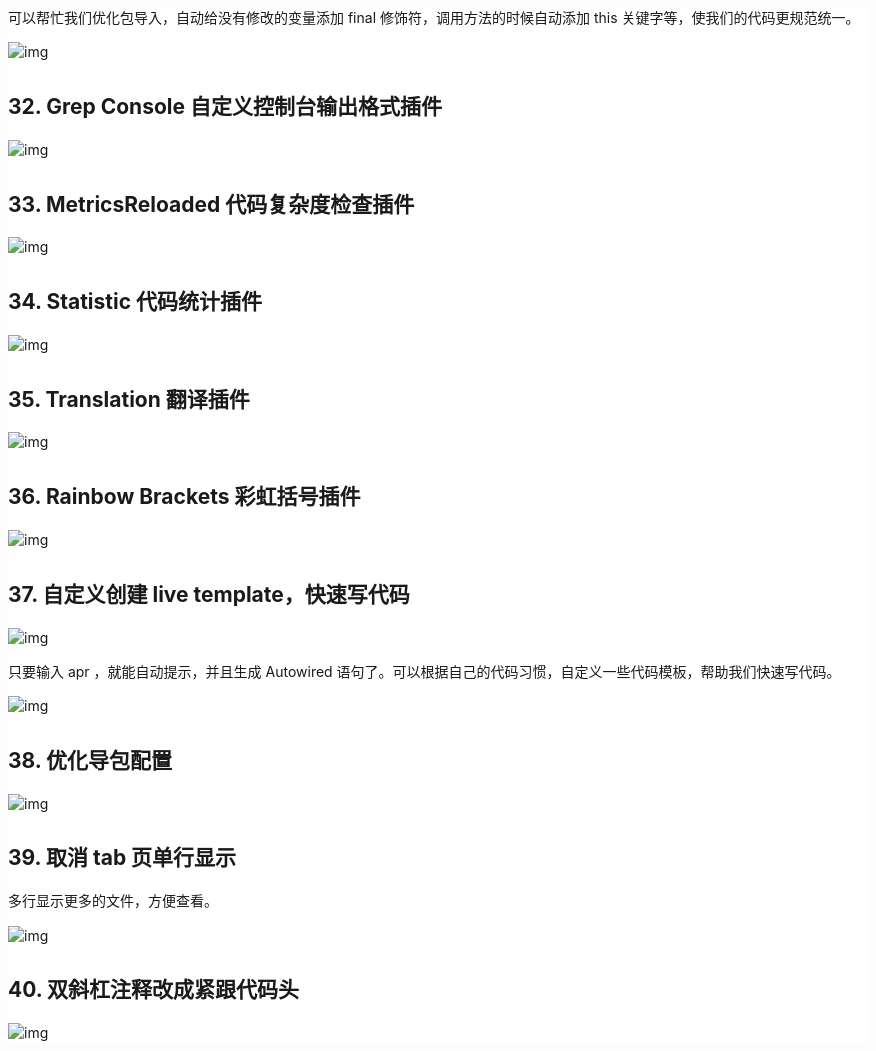 可以帮忙我们优化包导入，自动给没有修改的变量添加 final 修饰符，调用方法的时候自动添加 this 关键字等，使我们的代码更规范统一。

![img](https://bitbucket.org/xlc520/blogasset/raw/main/images3/8ffb8ec63a5e46239a5e39e4d91c6a55.png)

## 32. **Grep Console 自定义控制台输出格式插件**

![img](https://bitbucket.org/xlc520/blogasset/raw/main/images3/2d5b888328ec49bca82d70ba9b5abecc.png)

## 33. MetricsReloaded 代码复杂度检查插件

![img](https://bitbucket.org/xlc520/blogasset/raw/main/images3/ec2bf1d8d35e4e649685cb6293adf19f.png)

## 34. **Statistic 代码统计插件**

![img](https://bitbucket.org/xlc520/blogasset/raw/main/images3/b3054d4a5edb4fa1abca7abc9a752f72.png)

## 35. Translation 翻译插件

![img](https://bitbucket.org/xlc520/blogasset/raw/main/images3/8443d9b84f5d41529b401f23861b6d82.png)

## 36. Rainbow Brackets 彩虹括号插件

![img](https://bitbucket.org/xlc520/blogasset/raw/main/images3/90fb39058ba642398f31c79a604c19ac.png)

## 37. 自定义创建 live template，快速写代码

![img](https://bitbucket.org/xlc520/blogasset/raw/main/images3/562bcd734622400abaae6ff8ba9f21f9.png)

只要输入 apr ，就能自动提示，并且生成 Autowired 语句了。可以根据自己的代码习惯，自定义一些代码模板，帮助我们快速写代码。

![img](https://bitbucket.org/xlc520/blogasset/raw/main/images3/5873cfc66dae431592bd040c85b03e97.png)

## 38. 优化导包配置

![img](https://bitbucket.org/xlc520/blogasset/raw/main/images3/2e53adb6d3444785805f81ad48fde448.png)

## 39. 取消 tab 页单行显示

多行显示更多的文件，方便查看。

![img](https://bitbucket.org/xlc520/blogasset/raw/main/images3/4de2999bca1d45549b5e5e76cb4fbd4f.png)

## 40. 双斜杠注释改成紧跟代码头

![img](https://bitbucket.org/xlc520/blogasset/raw/main/images3/af616664de7042c988a0e742f0931900.png)
